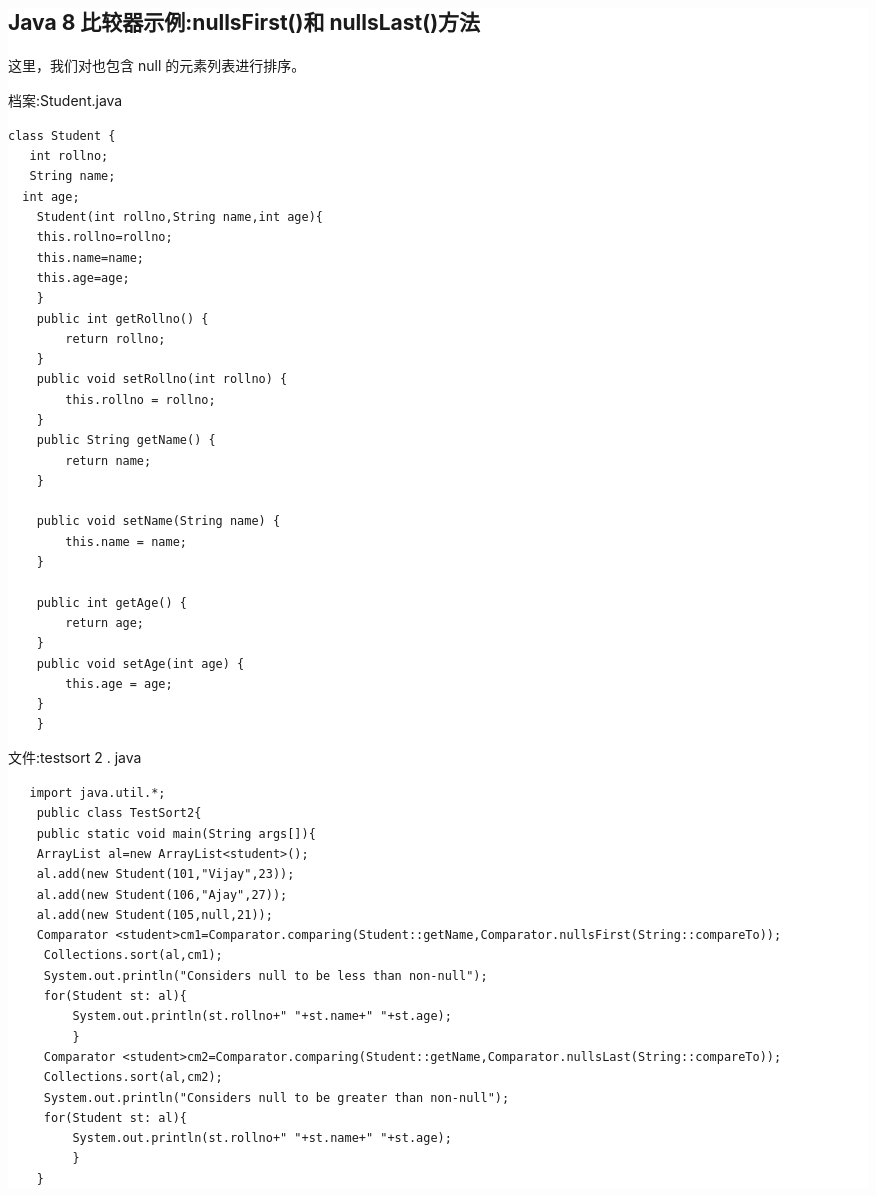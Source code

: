 ## Java 8 比较器示例:nullsFirst()和 nullsLast()方法

这里，我们对也包含 null 的元素列表进行排序。

档案:Student.java

```
class Student {  
   int rollno;  
   String name;  
  int age;  
    Student(int rollno,String name,int age){  
    this.rollno=rollno;  
    this.name=name;  
    this.age=age;  
    }
	public int getRollno() {
		return rollno;
	}
	public void setRollno(int rollno) {
		this.rollno = rollno;
	}
	public String getName() {
		return name;
	}

	public void setName(String name) {
		this.name = name;
	}

	public int getAge() {
		return age;
	}
	public void setAge(int age) {
		this.age = age;
	}
    }  

```

文件:testsort 2 . java

```
   import java.util.*;  
    public class TestSort2{  
    public static void main(String args[]){  
    ArrayList al=new ArrayList<student>();  
    al.add(new Student(101,"Vijay",23));  
    al.add(new Student(106,"Ajay",27));  
    al.add(new Student(105,null,21));  
    Comparator <student>cm1=Comparator.comparing(Student::getName,Comparator.nullsFirst(String::compareTo));
     Collections.sort(al,cm1);
     System.out.println("Considers null to be less than non-null");
     for(Student st: al){
    	 System.out.println(st.rollno+" "+st.name+" "+st.age);
    	 }
     Comparator <student>cm2=Comparator.comparing(Student::getName,Comparator.nullsLast(String::compareTo));
     Collections.sort(al,cm2);
     System.out.println("Considers null to be greater than non-null");
     for(Student st: al){
    	 System.out.println(st.rollno+" "+st.name+" "+st.age);
    	 }
    }  
```
